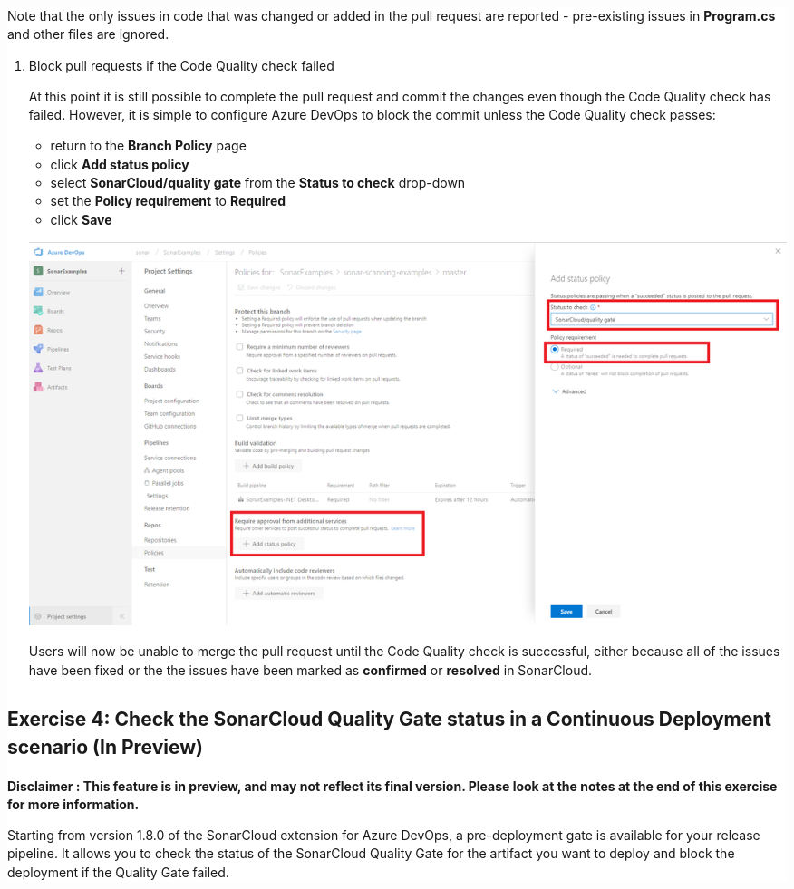    Note that the only issues in code that was changed or added in the pull request are reported - pre-existing issues in **Program.cs** and other files are ignored.

1. Block pull requests if the Code Quality check failed

   At this point it is still possible to complete the pull request and commit the changes even though the Code Quality check has failed.
   However, it is simple to configure Azure DevOps to block the commit unless the Code Quality check passes:

   - return to the **Branch Policy** page
   - click **Add status policy**
   - select **SonarCloud/quality gate** from the **Status to check** drop-down
   - set the **Policy requirement** to **Required**
   - click **Save**

   ![vsts_status_policy_add](images/ex3/vsts_status_policy_add.png)

   Users will now be unable to merge the pull request until the Code Quality check is successful, either because all of the issues have been fixed or the the issues have been marked as **confirmed** or **resolved** in SonarCloud.

## Exercise 4: Check the SonarCloud Quality Gate status in a Continuous Deployment scenario (In Preview)

**Disclaimer : This feature is in preview, and may not reflect its final version. Please look at the notes at the end of this exercise for more information.**

Starting from version 1.8.0 of the SonarCloud extension for Azure DevOps, a pre-deployment gate is available for your release pipeline. It allows you to check the status of the SonarCloud Quality Gate for the artifact you want to deploy and block the deployment if the Quality Gate failed.
